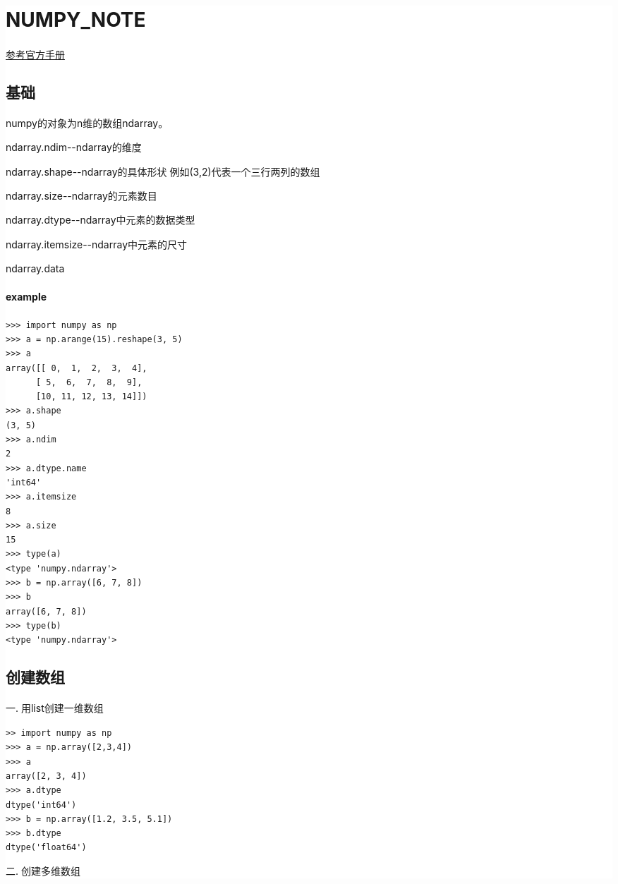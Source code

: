 # NUMPY_NOTE #
[参考官方手册](https://docs.scipy.org/doc/numpy/user/quickstart.html)

## 基础 ##

numpy的对象为n维的数组ndarray。

ndarray.ndim--ndarray的维度

ndarray.shape--ndarray的具体形状 例如(3,2)代表一个三行两列的数组

ndarray.size--ndarray的元素数目

ndarray.dtype--ndarray中元素的数据类型

ndarray.itemsize--ndarray中元素的尺寸

ndarray.data



#### example ####

    >>> import numpy as np
    >>> a = np.arange(15).reshape(3, 5)
    >>> a
    array([[ 0,  1,  2,  3,  4],
          [ 5,  6,  7,  8,  9],
          [10, 11, 12, 13, 14]])
    >>> a.shape
    (3, 5)
    >>> a.ndim
    2
    >>> a.dtype.name
    'int64'
    >>> a.itemsize
    8
    >>> a.size
    15
    >>> type(a)
    <type 'numpy.ndarray'>
    >>> b = np.array([6, 7, 8])
    >>> b
    array([6, 7, 8])
    >>> type(b)
    <type 'numpy.ndarray'>


## 创建数组 ##

一. 用list创建一维数组
 
    >> import numpy as np
    >>> a = np.array([2,3,4])
    >>> a
    array([2, 3, 4])
    >>> a.dtype
    dtype('int64')
    >>> b = np.array([1.2, 3.5, 5.1])
    >>> b.dtype
    dtype('float64')
二. 创建多维数组
